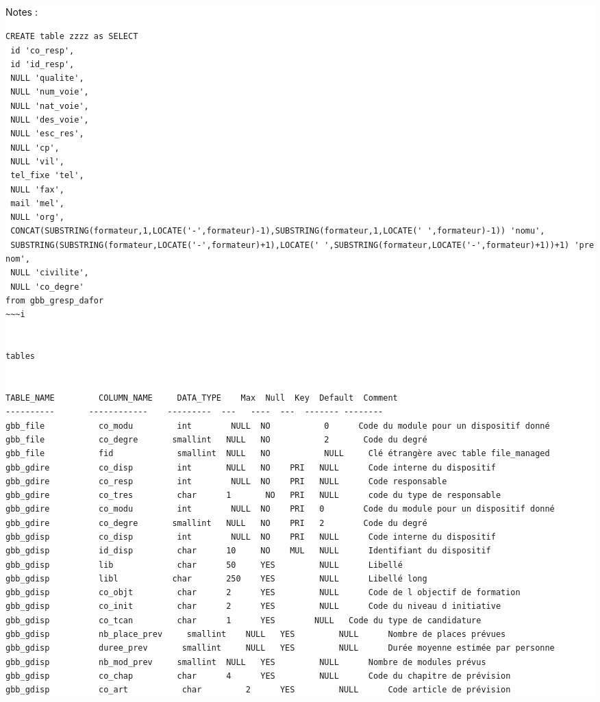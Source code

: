 
Notes :

~~~
CREATE table zzzz as SELECT
 id 'co_resp',
 id 'id_resp',
 NULL 'qualite',
 NULL 'num_voie',
 NULL 'nat_voie',
 NULL 'des_voie',
 NULL 'esc_res',
 NULL 'cp',
 NULL 'vil',
 tel_fixe 'tel',
 NULL 'fax',
 mail 'mel',
 NULL 'org',
 CONCAT(SUBSTRING(formateur,1,LOCATE('-',formateur)-1),SUBSTRING(formateur,1,LOCATE(' ',formateur)-1)) 'nomu',
 SUBSTRING(SUBSTRING(formateur,LOCATE('-',formateur)+1),LOCATE(' ',SUBSTRING(formateur,LOCATE('-',formateur)+1))+1) 'prenom',
 NULL 'civilite',
 NULL 'co_degre'
from gbb_gresp_dafor
~~~i


tables


TABLE_NAME  	   COLUMN_NAME	   DATA_TYPE	Max	 Null  Key	Default  Comment
----------       ------------    ---------  ---   ----  ---  ------- --------
gbb_file    	   co_modu	       int	      NULL	NO		     0     	Code du module pour un dispositif donné
gbb_file    	   co_degre	      smallint	 NULL	NO		     2	     Code du degré
gbb_file    	   fid	           smallint	 NULL	NO		     NULL	  Clé étrangère avec table file_managed
gbb_gdire   	   co_disp	       int     	 NULL	NO	  PRI	NULL	  Code interne du dispositif
gbb_gdire   	   co_resp	       int	      NULL	NO	  PRI	NULL	  Code responsable
gbb_gdire   	   co_tres	       char	     1  	 NO	  PRI	NULL	  code du type de responsable
gbb_gdire   	   co_modu	       int	      NULL	NO	  PRI	0	     Code du module pour un dispositif donné
gbb_gdire   	   co_degre	      smallint	 NULL	NO	  PRI	2	     Code du degré
gbb_gdisp   	   co_disp	       int	      NULL	NO	  PRI	NULL	  Code interne du dispositif
gbb_gdisp   	   id_disp	       char	     10  	NO	  MUL	NULL	  Identifiant du dispositif
gbb_gdisp   	   lib	           char	     50  	YES		    NULL	  Libellé
gbb_gdisp   	   libl	          char	     250 	YES		    NULL	  Libellé long
gbb_gdisp   	   co_objt	       char	     2   	YES		    NULL	  Code de l objectif de formation
gbb_gdisp   	   co_init	       char	     2   	YES		    NULL	  Code du niveau d initiative
gbb_gdisp   	   co_tcan	       char	     1   	YES	       NULL	  Code du type de candidature
gbb_gdisp   	   nb_place_prev	 smallint	 NULL	YES		    NULL	  Nombre de places prévues
gbb_gdisp   	   duree_prev	    smallint	 NULL	YES		    NULL	  Durée moyenne estimée par personne
gbb_gdisp   	   nb_mod_prev	   smallint	 NULL	YES		    NULL	  Nombre de modules prévus
gbb_gdisp   	   co_chap	       char	     4   	YES		    NULL	  Code du chapitre de prévision
gbb_gdisp   	   co_art	        char	     2   	YES		    NULL	  Code article de prévision
~~~